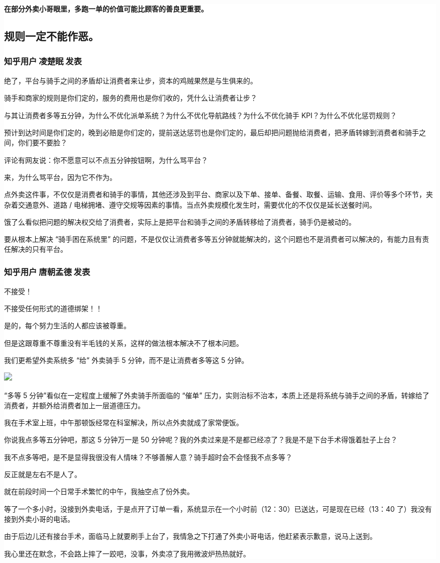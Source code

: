 **在部分外卖小哥眼里，多跑一单的价值可能比顾客的善良更重要。**

规则一定不能作恶。
---------
    
    
    
    
### 知乎用户 凌楚眠​ 发表
    
绝了，平台与骑手之间的矛盾却让消费者来让步，资本的鸡贼果然是与生俱来的。

骑手和商家的规则是你们定的，服务的费用也是你们收的，凭什么让消费者让步？

与其让消费者多等五分钟，为什么不优化派单系统？为什么不优化导航路线？为什么不优化骑手 KPI？为什么不优化惩罚规则？

预计到达时间是你们定的，晚到必赔是你们定的，提前送达惩罚也是你们定的，最后却把问题抛给消费者，把矛盾转嫁到消费者和骑手之间，你们要不要脸？

评论有网友说：你不愿意可以不点五分钟按钮啊，为什么骂平台？

来，为什么骂平台，因为它不作为。

点外卖这件事，不仅仅是消费者和骑手的事情，其他还涉及到平台、商家以及下单、接单、备餐、取餐、运输、食用、评价等多个环节，夹杂着交通意外、道路 / 电梯拥堵、遵守交规等因素的事情。当点外卖规模化发生时，需要优化的不仅仅是延长送餐时间。

饿了么看似把问题的解决权交给了消费者，实际上是把平台和骑手之间的矛盾转移给了消费者，骑手仍是被动的。

要从根本上解决 “骑手困在系统里” 的问题，不是仅仅让消费者多等五分钟就能解决的，这个问题也不是消费者可以解决的，有能力且有责任解决的只有平台。
    
    
    
    
### 知乎用户 唐朝孟德​ 发表
    
不接受！

不接受任何形式的道德绑架！！

是的，每个努力生活的人都应该被尊重。

但是这跟尊重不尊重没有半毛钱的关系，这样的做法根本解决不了根本问题。

我们更希望外卖系统多 “给” 外卖骑手 5 分钟，而不是让消费者多等这 5 分钟。

![](https://images.weserv.nl/?url=https%3A//pic1.zhimg.com/v2-c6e6d0f5aef3a24e3e92e5d69c067592_r.jpg%3Fsource%3D1940ef5c)

“多等 5 分钟”看似在一定程度上缓解了外卖骑手所面临的 “催单” 压力，实则治标不治本，本质上还是将系统与骑手之间的矛盾，转嫁给了消费者，并额外给消费者加上一层道德压力。

我在手术室上班，中午那顿饭经常在科室解决，所以点外卖就成了家常便饭。

你说我点多等五分钟吧，那这 5 分钟万一是 50 分钟呢？我的外卖过来是不是都已经凉了？我是不是下台手术得饿着肚子上台？

我不点多等吧，是不是显得我很没有人情味？不够善解人意？骑手超时会不会怪我不点多等？

反正就是左右不是人了。

就在前段时间一个日常手术繁忙的中午，我抽空点了份外卖。

等了一个多小时，没接到外卖电话，于是点开了订单一看，系统显示在一个小时前（12：30）已送达，可是现在已经（13：40 了）我没有接到外卖小哥的电话。

由于后边儿还有接台手术，面临马上就要刷手上台了，我情急之下打通了外卖小哥电话，他赶紧表示歉意，说马上送到。

我心里还在默念，不会路上摔了一跤吧，没事，外卖凉了我用微波炉热热就好。
